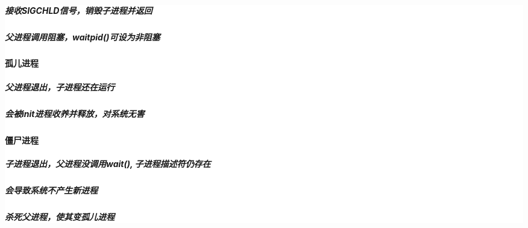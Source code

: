 ##### 接收SIGCHLD信号，销毁子进程并返回

##### 父进程调用阻塞，waitpid()可设为非阻塞

#### 孤儿进程

##### 父进程退出，子进程还在运行

##### 会被init进程收养并释放，对系统无害

#### 僵尸进程

##### 子进程退出，父进程没调用wait(), 子进程描述符仍存在

##### 会导致系统不产生新进程

##### 杀死父进程，使其变孤儿进程
